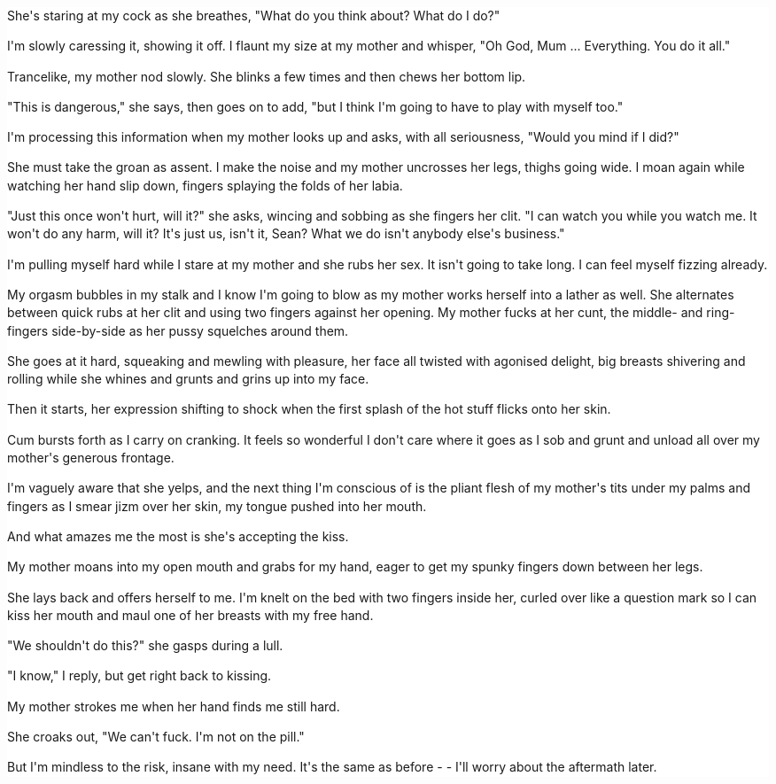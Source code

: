  She's staring at my cock as she breathes, "What do you think about? What do I do?" 

 I'm slowly caressing it, showing it off. I flaunt my size at my mother and whisper, "Oh God, Mum ... Everything. You do it all." 

 Trancelike, my mother nod slowly. She blinks a few times and then chews her bottom lip. 

 "This is dangerous," she says, then goes on to add, "but I think I'm going to have to play with myself too." 

 I'm processing this information when my mother looks up and asks, with all seriousness, "Would you mind if I did?" 

 She must take the groan as assent. I make the noise and my mother uncrosses her legs, thighs going wide. I moan again while watching her hand slip down, fingers splaying the folds of her labia. 

 "Just this once won't hurt, will it?" she asks, wincing and sobbing as she fingers her clit. "I can watch you while you watch me. It won't do any harm, will it? It's just us, isn't it, Sean? What we do isn't anybody else's business." 

 I'm pulling myself hard while I stare at my mother and she rubs her sex. It isn't going to take long. I can feel myself fizzing already. 

 My orgasm bubbles in my stalk and I know I'm going to blow as my mother works herself into a lather as well. She alternates between quick rubs at her clit and using two fingers against her opening. My mother fucks at her cunt, the middle- and ring-fingers side-by-side as her pussy squelches around them. 

 She goes at it hard, squeaking and mewling with pleasure, her face all twisted with agonised delight, big breasts shivering and rolling while she whines and grunts and grins up into my face. 

 Then it starts, her expression shifting to shock when the first splash of the hot stuff flicks onto her skin. 

 Cum bursts forth as I carry on cranking. It feels so wonderful I don't care where it goes as I sob and grunt and unload all over my mother's generous frontage. 

 I'm vaguely aware that she yelps, and the next thing I'm conscious of is the pliant flesh of my mother's tits under my palms and fingers as I smear jizm over her skin, my tongue pushed into her mouth. 

 And what amazes me the most is she's accepting the kiss. 

 My mother moans into my open mouth and grabs for my hand, eager to get my spunky fingers down between her legs. 

 

 

 She lays back and offers herself to me. I'm knelt on the bed with two fingers inside her, curled over like a question mark so I can kiss her mouth and maul one of her breasts with my free hand. 

 "We shouldn't do this?" she gasps during a lull. 

 "I know," I reply, but get right back to kissing. 

 My mother strokes me when her hand finds me still hard. 

 She croaks out, "We can't fuck. I'm not on the pill." 

 But I'm mindless to the risk, insane with my need. It's the same as before - - I'll worry about the aftermath later. 
